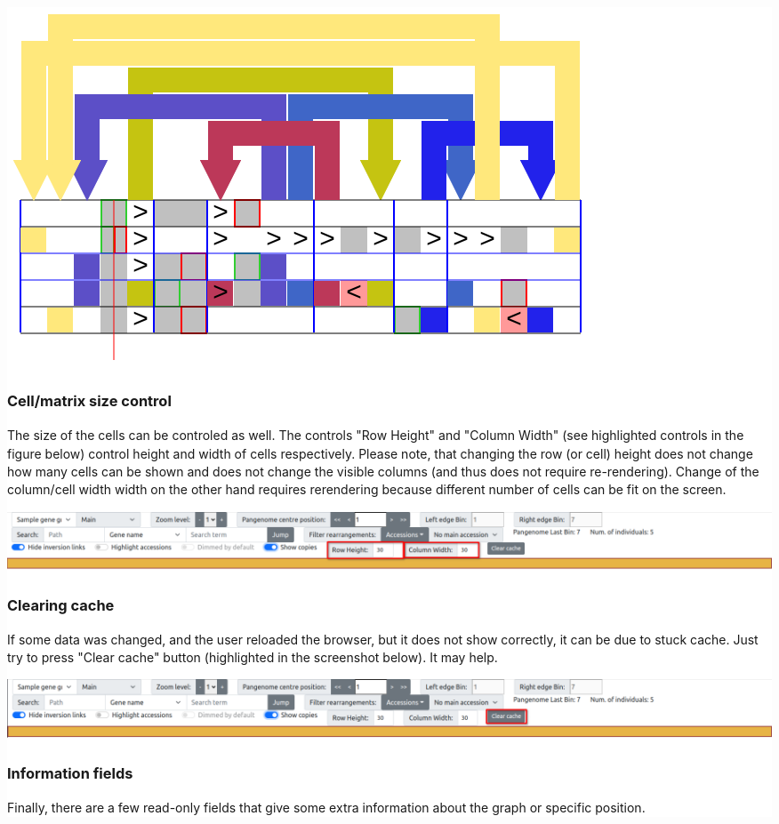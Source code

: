 ![Copy colour effect](images/use12_copy_colour_effect.png)

### Cell/matrix size control

The size of the cells can be controled as well. The controls "Row Height" and "Column Width" (see highlighted controls in the figure below) control height and width of cells respectively. Please note, that changing the row (or cell) height does not change how many cells can be shown and does not change the visible columns (and thus does not require re-rendering). Change of the column/cell width width on the other hand requires rerendering because different number of cells can be fit on the screen.

![Matrix size controls](images/use13_matrix_size_control.png)

### Clearing cache

If some data was changed, and the user reloaded the browser, but it does not show correctly, it can be due to stuck cache. Just try to press "Clear cache" button (highlighted in the screenshot below). It may help.

![Clear cache button](images/use14_clear_cache.png)

### Information fields

Finally, there are a few read-only fields that give some extra information about the graph or specific position.
